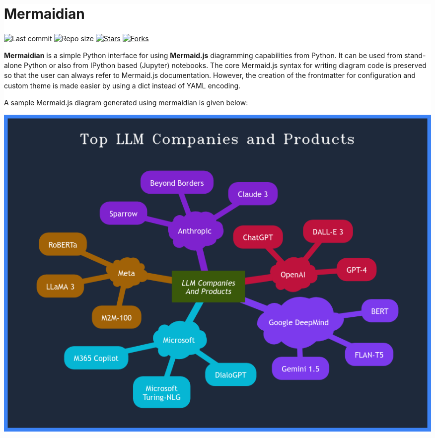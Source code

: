 # Mermaidian 

![Last commit](https://img.shields.io/github/last-commit/msaudagar/mermaidian?color=green&label=Last%20commit)
![Repo size](https://img.shields.io/github/repo-size/msaudagar/mermaidian?color=orange&label=Repo%20size)
[![Stars](https://img.shields.io/github/stars/msaudagar/mermaidian?color=yellow&label=Stars)](https://github.com/msaudagar/Expense-Tracker-Chatbot/stargazers)
[![Forks](https://img.shields.io/github/forks/msaudagar/mermaidian?color=orange&label=Forks)](https://github.com/msaudagar/mermaidian/forks)


**Mermaidian** is a simple Python interface for using **Mermaid.js** diagramming capabilities from Python. It can be used from stand-alone Python or also from IPython based (Jupyter) notebooks. The core Mermaid.js syntax for writing diagram code is preserved so that the user can always refer to Mermaid.js documentation. However, the creation of the frontmatter for configuration and custom theme is made easier by using a dict instead of YAML encoding. 

A sample Mermaid.js diagram generated using mermaidian is given below: 

<p align="center" width="100%">
    <img src="https://raw.githubusercontent.com/msaudagar/mermaidian/main/assets/llm-products.png">
</p>
